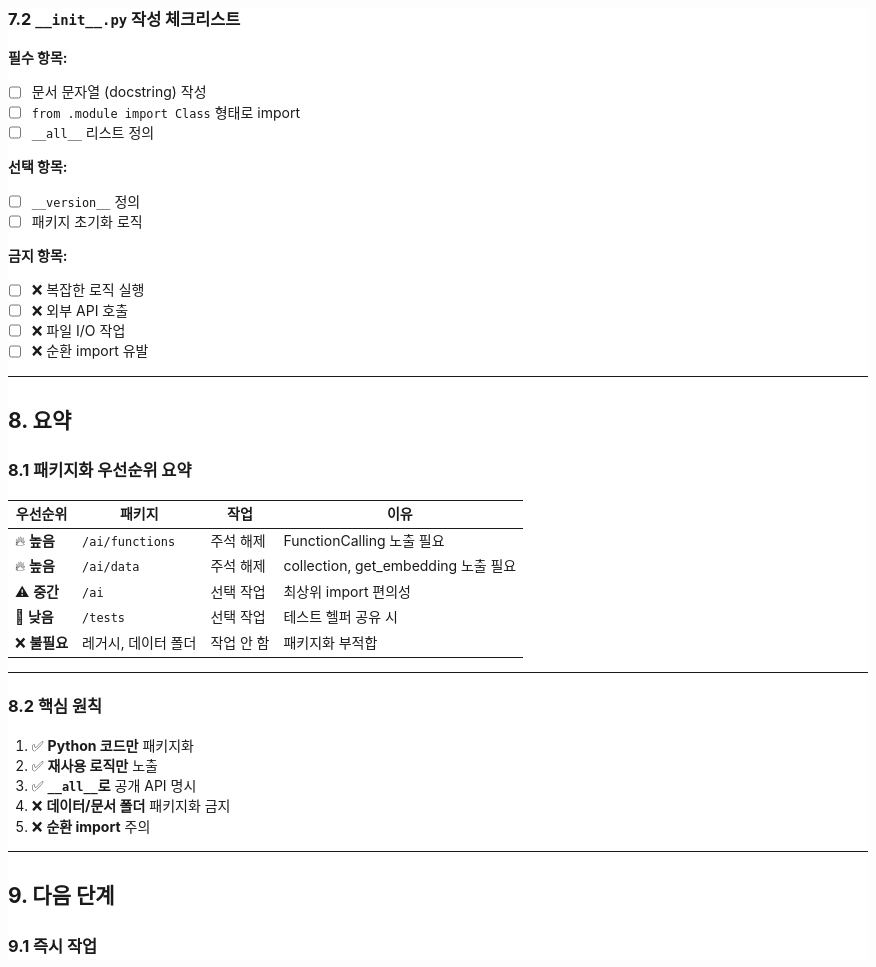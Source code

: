 
### 7.2 `__init__.py` 작성 체크리스트

**필수 항목:**

- [ ] 문서 문자열 (docstring) 작성
- [ ] `from .module import Class` 형태로 import
- [ ] `__all__` 리스트 정의

**선택 항목:**

- [ ] `__version__` 정의
- [ ] 패키지 초기화 로직

**금지 항목:**

- [ ] ❌ 복잡한 로직 실행
- [ ] ❌ 외부 API 호출
- [ ] ❌ 파일 I/O 작업
- [ ] ❌ 순환 import 유발

---

## 8. 요약

### 8.1 패키지화 우선순위 요약

| 우선순위 | 패키지 | 작업 | 이유 |
|---------|--------|------|------|
| 🔥 **높음** | `/ai/functions` | 주석 해제 | FunctionCalling 노출 필요 |
| 🔥 **높음** | `/ai/data` | 주석 해제 | collection, get_embedding 노출 필요 |
| ⚠️ **중간** | `/ai` | 선택 작업 | 최상위 import 편의성 |
| 📝 **낮음** | `/tests` | 선택 작업 | 테스트 헬퍼 공유 시 |
| ❌ **불필요** | 레거시, 데이터 폴더 | 작업 안 함 | 패키지화 부적합 |

---

### 8.2 핵심 원칙

1. ✅ **Python 코드만** 패키지화
2. ✅ **재사용 로직만** 노출
3. ✅ **`__all__`로** 공개 API 명시
4. ❌ **데이터/문서 폴더** 패키지화 금지
5. ❌ **순환 import** 주의

---

## 9. 다음 단계

### 9.1 즉시 작업
